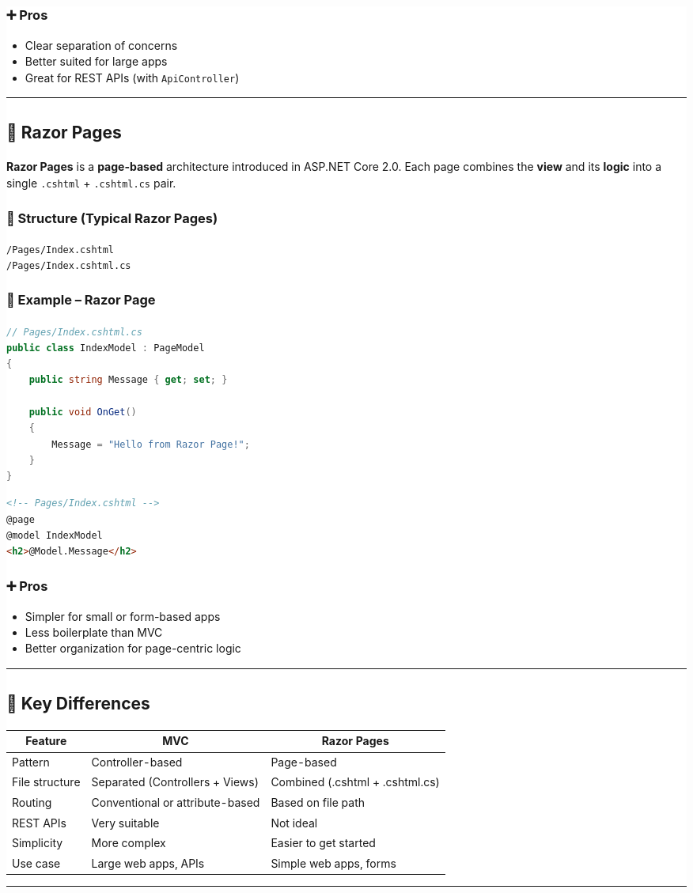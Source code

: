 ### ➕ Pros

* Clear separation of concerns
* Better suited for large apps
* Great for REST APIs (with `ApiController`)

---

## 📘 Razor Pages

**Razor Pages** is a **page-based** architecture introduced in ASP.NET Core 2.0.
Each page combines the **view** and its **logic** into a single `.cshtml` + `.cshtml.cs` pair.

### 🧱 Structure (Typical Razor Pages)

```
/Pages/Index.cshtml
/Pages/Index.cshtml.cs
```

### 📄 Example – Razor Page

```csharp
// Pages/Index.cshtml.cs
public class IndexModel : PageModel
{
    public string Message { get; set; }

    public void OnGet()
    {
        Message = "Hello from Razor Page!";
    }
}
```

```html
<!-- Pages/Index.cshtml -->
@page
@model IndexModel
<h2>@Model.Message</h2>
```

### ➕ Pros

* Simpler for small or form-based apps
* Less boilerplate than MVC
* Better organization for page-centric logic

---

## 🔁 Key Differences

| Feature        | MVC                             | Razor Pages                     |
| -------------- | ------------------------------- | ------------------------------- |
| Pattern        | Controller-based                | Page-based                      |
| File structure | Separated (Controllers + Views) | Combined (.cshtml + .cshtml.cs) |
| Routing        | Conventional or attribute-based | Based on file path              |
| REST APIs      | Very suitable                   | Not ideal                       |
| Simplicity     | More complex                    | Easier to get started           |
| Use case       | Large web apps, APIs            | Simple web apps, forms          |

---
